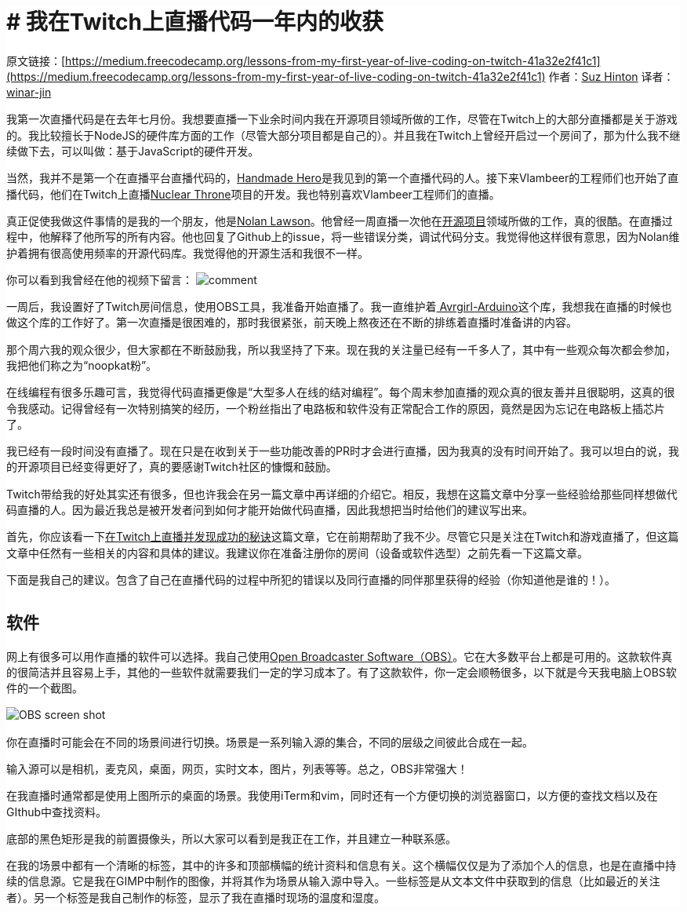 # # 我在Twitch上直播代码一年内的收获

原文链接：[https://medium.freecodecamp.org/lessons-from-my-first-year-of-live-coding-on-twitch-41a32e2f41c1](https://medium.freecodecamp.org/lessons-from-my-first-year-of-live-coding-on-twitch-41a32e2f41c1)
作者：[Suz Hinton](https://medium.freecodecamp.org/@suzhinton?source=post_header_lockup)
译者：[winar-jin](https://github.com/winar-jin)

我第一次直播代码是在去年七月份。我想要直播一下业余时间内我在开源项目领域所做的工作，尽管在Twitch上的大部分直播都是关于游戏的。我比较擅长于NodeJS的硬件库方面的工作（尽管大部分项目都是自己的）。并且我在Twitch上曾经开启过一个房间了，那为什么我不继续做下去，可以叫做：基于JavaScript的硬件开发。

当然，我并不是第一个在直播平台直播代码的，[Handmade Hero](https://www.twitch.tv/handmade_hero)是我见到的第一个直播代码的人。接下来Vlambeer的工程师们也开始了直播代码，他们在Twitch上直播[Nuclear Throne](http://nuclearthrone.com/twitch/)项目的开发。我也特别喜欢Vlambeer工程师们的直播。

真正促使我做这件事情的是我的一个朋友，他是[Nolan Lawson](https://twitter.com/nolanlawson)。他曾经一周直播一次他在[开源项目](https://www.youtube.com/watch?v=9FBvpKllTQQ)领域所做的工作，真的很酷。在直播过程中，他解释了他所写的所有内容。他也回复了Github上的issue，将一些错误分类，调试代码分支。我觉得他这样很有意思，因为Nolan维护着拥有很高使用频率的开源代码库。我觉得他的开源生活和我很不一样。

你可以看到我曾经在他的视频下留言：
![comment](https://cdn-images-1.medium.com/max/1600/0*tm8xC8CJV9ZimCCI.png)

一周后，我设置好了Twitch房间信息，使用OBS工具，我准备开始直播了。我一直维护着[ Avrgirl-Arduino](https://github.com/noopkat/avrgirl-arduino)这个库，我想我在直播的时候也做这个库的工作好了。第一次直播是很困难的，那时我很紧张，前天晚上熬夜还在不断的排练着直播时准备讲的内容。

那个周六我的观众很少，但大家都在不断鼓励我，所以我坚持了下来。现在我的关注量已经有一千多人了，其中有一些观众每次都会参加，我把他们称之为“noopkat粉”。

在线编程有很多乐趣可言，我觉得代码直播更像是“大型多人在线的结对编程”。每个周末参加直播的观众真的很友善并且很聪明，这真的很令我感动。记得曾经有一次特别搞笑的经历，一个粉丝指出了电路板和软件没有正常配合工作的原因，竟然是因为忘记在电路板上插芯片了。

我已经有一段时间没有直播了。现在只是在收到关于一些功能改善的PR时才会进行直播，因为我真的没有时间开始了。我可以坦白的说，我的开源项目已经变得更好了，真的要感谢Twitch社区的慷慨和鼓励。

Twitch带给我的好处其实还有很多，但也许我会在另一篇文章中再详细的介绍它。相反，我想在这篇文章中分享一些经验给那些同样想做代码直播的人。因为最近我总是被开发者问到如何才能开始做代码直播，因此我想把当时给他们的建议写出来。

首先，你应该看一下[在Twitch上直播并发现成功的秘诀](https://www.reddit.com/r/Twitch/comments/4eyva6/a_guide_to_streaming_and_finding_success_on_twitch/)这篇文章，它在前期帮助了我不少。尽管它只是关注在Twitch和游戏直播了，但这篇文章中任然有一些相关的内容和具体的建议。我建议你在准备注册你的房间（设备或软件选型）之前先看一下这篇文章。

下面是我自己的建议。包含了自己在直播代码的过程中所犯的错误以及同行直播的同伴那里获得的经验（你知道他是谁的！）。

## 软件
网上有很多可以用作直播的软件可以选择。我自己使用[Open Broadcaster Software（OBS）](https://obsproject.com/)。它在大多数平台上都是可用的。这款软件真的很简洁并且容易上手，其他的一些软件就需要我们一定的学习成本了。有了这款软件，你一定会顺畅很多，以下就是今天我电脑上OBS软件的一个截图。

![OBS screen shot](https://cdn-images-1.medium.com/max/1600/0*s4wyeYuaiThV52q5.png)

你在直播时可能会在不同的场景间进行切换。场景是一系列输入源的集合，不同的层级之间彼此合成在一起。

输入源可以是相机，麦克风，桌面，网页，实时文本，图片，列表等等。总之，OBS非常强大！

在我直播时通常都是使用上图所示的桌面的场景。我使用iTerm和vim，同时还有一个方便切换的浏览器窗口，以方便的查找文档以及在GIthub中查找资料。

底部的黑色矩形是我的前置摄像头，所以大家可以看到是我正在工作，并且建立一种联系感。

在我的场景中都有一个清晰的标签，其中的许多和顶部横幅的统计资料和信息有关。这个横幅仅仅是为了添加个人的信息，也是在直播中持续的信息源。它是我在GIMP中制作的图像，并将其作为场景从输入源中导入。一些标签是从文本文件中获取到的信息（比如最近的关注者）。另一个标签是我自己制作的标签，显示了我在直播时现场的温度和湿度。
